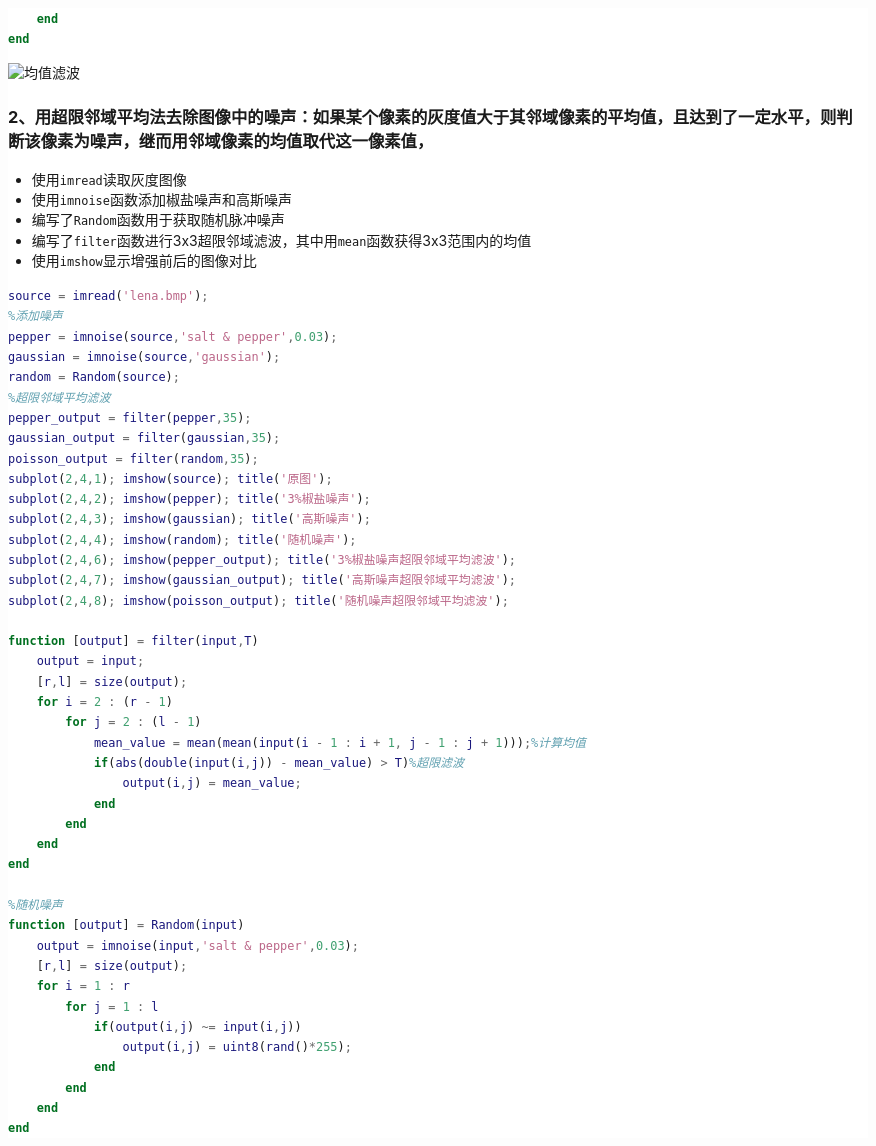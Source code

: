 ```matlab
    end
end
```

![均值滤波](实验报告截图/lab3_均值滤波.png)

### 2、用超限邻域平均法去除图像中的噪声：如果某个像素的灰度值大于其邻域像素的平均值，且达到了一定水平，则判断该像素为噪声，继而用邻域像素的均值取代这一像素值，

- 使用`imread`读取灰度图像
- 使用`imnoise`函数添加椒盐噪声和高斯噪声
- 编写了`Random`函数用于获取随机脉冲噪声
- 编写了`filter`函数进行3x3超限邻域滤波，其中用`mean`函数获得3x3范围内的均值
- 使用`imshow`显示增强前后的图像对比

```matlab
source = imread('lena.bmp');
%添加噪声
pepper = imnoise(source,'salt & pepper',0.03);
gaussian = imnoise(source,'gaussian');
random = Random(source);
%超限邻域平均滤波
pepper_output = filter(pepper,35);
gaussian_output = filter(gaussian,35);
poisson_output = filter(random,35);
subplot(2,4,1); imshow(source); title('原图'); 
subplot(2,4,2); imshow(pepper); title('3%椒盐噪声'); 
subplot(2,4,3); imshow(gaussian); title('高斯噪声'); 
subplot(2,4,4); imshow(random); title('随机噪声'); 
subplot(2,4,6); imshow(pepper_output); title('3%椒盐噪声超限邻域平均滤波'); 
subplot(2,4,7); imshow(gaussian_output); title('高斯噪声超限邻域平均滤波'); 
subplot(2,4,8); imshow(poisson_output); title('随机噪声超限邻域平均滤波'); 

function [output] = filter(input,T)
    output = input;
    [r,l] = size(output);
    for i = 2 : (r - 1)
        for j = 2 : (l - 1)
            mean_value = mean(mean(input(i - 1 : i + 1, j - 1 : j + 1)));%计算均值
            if(abs(double(input(i,j)) - mean_value) > T)%超限滤波
                output(i,j) = mean_value;
            end
        end
    end
end

%随机噪声
function [output] = Random(input)
    output = imnoise(input,'salt & pepper',0.03);
    [r,l] = size(output);
    for i = 1 : r
        for j = 1 : l
            if(output(i,j) ~= input(i,j))
                output(i,j) = uint8(rand()*255);
            end
        end
    end
end
```
